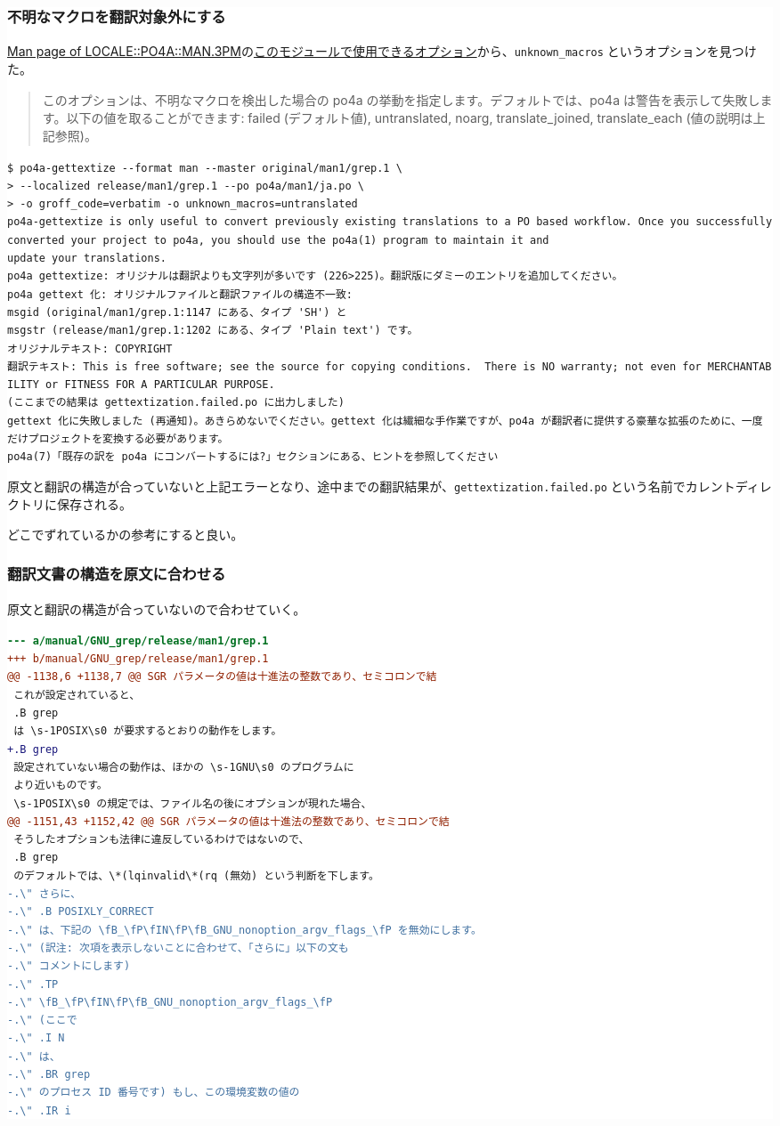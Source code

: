 ### 不明なマクロを翻訳対象外にする

[Man page of LOCALE::PO4A::MAN.3PM](https://www.po4a.org/man/man3/Locale::Po4a::Man.3pm.php)の[このモジュールで使用できるオプション](https://www.po4a.org/man/man3/Locale::Po4a::Man.3pm.php#lbAI)から、`unknown_macros` というオプションを見つけた。

> このオプションは、不明なマクロを検出した場合の po4a の挙動を指定します。デフォルトでは、po4a は警告を表示して失敗します。以下の値を取ることができます: failed (デフォルト値), untranslated, noarg, translate_joined, translate_each (値の説明は上記参照)。

```
$ po4a-gettextize --format man --master original/man1/grep.1 \
> --localized release/man1/grep.1 --po po4a/man1/ja.po \
> -o groff_code=verbatim -o unknown_macros=untranslated
po4a-gettextize is only useful to convert previously existing translations to a PO based workflow. Once you successfully converted your project to po4a, you should use the po4a(1) program to maintain it and
update your translations.
po4a gettextize: オリジナルは翻訳よりも文字列が多いです (226>225)。翻訳版にダミーのエントリを追加してください。
po4a gettext 化: オリジナルファイルと翻訳ファイルの構造不一致:
msgid (original/man1/grep.1:1147 にある、タイプ 'SH') と
msgstr (release/man1/grep.1:1202 にある、タイプ 'Plain text') です。
オリジナルテキスト: COPYRIGHT
翻訳テキスト: This is free software; see the source for copying conditions.  There is NO warranty; not even for MERCHANTABILITY or FITNESS FOR A PARTICULAR PURPOSE.
(ここまでの結果は gettextization.failed.po に出力しました)
gettext 化に失敗しました (再通知)。あきらめないでください。gettext 化は繊細な手作業ですが、po4a が翻訳者に提供する豪華な拡張のために、一度だけプロジェクトを変換する必要があります。
po4a(7)「既存の訳を po4a にコンバートするには?」セクションにある、ヒントを参照してください
```

原文と翻訳の構造が合っていないと上記エラーとなり、途中までの翻訳結果が、`gettextization.failed.po` という名前でカレントディレクトリに保存される。

どこでずれているかの参考にすると良い。

### 翻訳文書の構造を原文に合わせる

原文と翻訳の構造が合っていないので合わせていく。

```diff
--- a/manual/GNU_grep/release/man1/grep.1
+++ b/manual/GNU_grep/release/man1/grep.1
@@ -1138,6 +1138,7 @@ SGR パラメータの値は十進法の整数であり、セミコロンで結
 これが設定されていると、
 .B grep
 は \s-1POSIX\s0 が要求するとおりの動作をします。
+.B grep
 設定されていない場合の動作は、ほかの \s-1GNU\s0 のプログラムに
 より近いものです。
 \s-1POSIX\s0 の規定では、ファイル名の後にオプションが現れた場合、
@@ -1151,43 +1152,42 @@ SGR パラメータの値は十進法の整数であり、セミコロンで結
 そうしたオプションも法律に違反しているわけではないので、
 .B grep
 のデフォルトでは、\*(lqinvalid\*(rq (無効) という判断を下します。
-.\" さらに、
-.\" .B POSIXLY_CORRECT
-.\" は、下記の \fB_\fP\fIN\fP\fB_GNU_nonoption_argv_flags_\fP を無効にします。
-.\" (訳注: 次項を表示しないことに合わせて、「さらに」以下の文も
-.\" コメントにします)
-.\" .TP
-.\" \fB_\fP\fIN\fP\fB_GNU_nonoption_argv_flags_\fP
-.\" (ここで
-.\" .I N
-.\" は、
-.\" .BR grep
-.\" のプロセス ID 番号です) もし、この環境変数の値の
-.\" .IR i
```